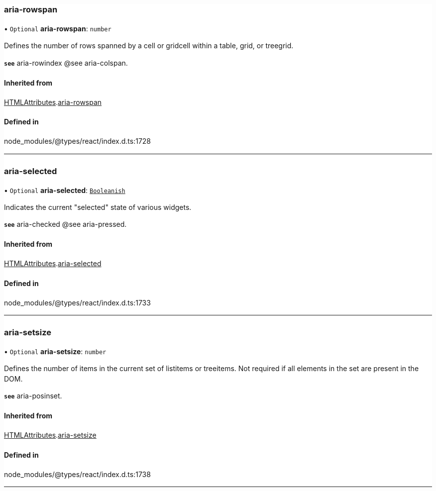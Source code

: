 ### aria-rowspan

• `Optional` **aria-rowspan**: `number`

Defines the number of rows spanned by a cell or gridcell within a table, grid, or treegrid.

**`see`** aria-rowindex @see aria-colspan.

#### Inherited from

[HTMLAttributes](components_Container._internal_.HTMLAttributes.md).[aria-rowspan](components_Container._internal_.HTMLAttributes.md#aria-rowspan)

#### Defined in

node_modules/@types/react/index.d.ts:1728

___

### aria-selected

• `Optional` **aria-selected**: [`Booleanish`](../modules/components_Container._internal_.md#booleanish)

Indicates the current "selected" state of various widgets.

**`see`** aria-checked @see aria-pressed.

#### Inherited from

[HTMLAttributes](components_Container._internal_.HTMLAttributes.md).[aria-selected](components_Container._internal_.HTMLAttributes.md#aria-selected)

#### Defined in

node_modules/@types/react/index.d.ts:1733

___

### aria-setsize

• `Optional` **aria-setsize**: `number`

Defines the number of items in the current set of listitems or treeitems. Not required if all elements in the set are present in the DOM.

**`see`** aria-posinset.

#### Inherited from

[HTMLAttributes](components_Container._internal_.HTMLAttributes.md).[aria-setsize](components_Container._internal_.HTMLAttributes.md#aria-setsize)

#### Defined in

node_modules/@types/react/index.d.ts:1738

___
